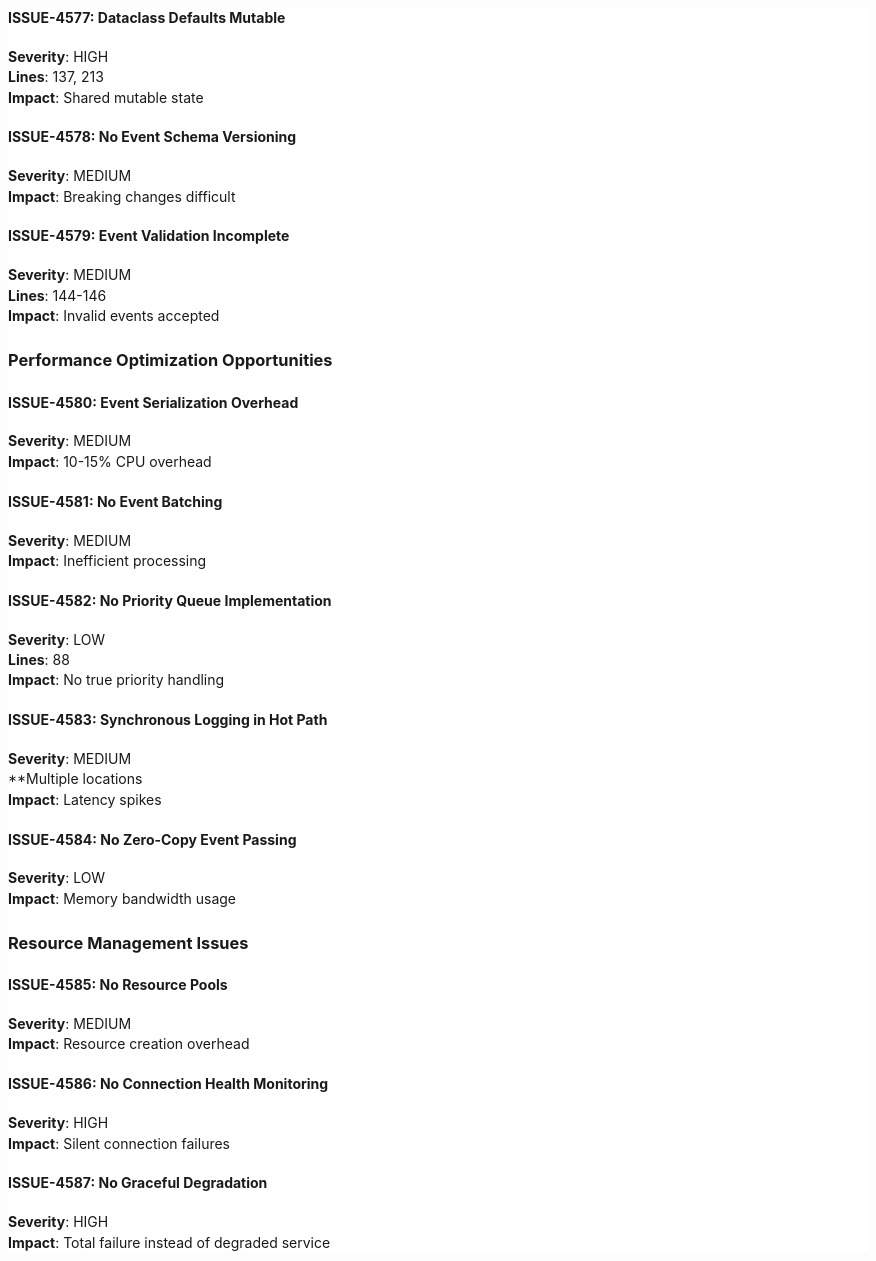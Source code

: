 #### ISSUE-4577: Dataclass Defaults Mutable
**Severity**: HIGH  
**Lines**: 137, 213  
**Impact**: Shared mutable state  

#### ISSUE-4578: No Event Schema Versioning
**Severity**: MEDIUM  
**Impact**: Breaking changes difficult  

#### ISSUE-4579: Event Validation Incomplete
**Severity**: MEDIUM  
**Lines**: 144-146  
**Impact**: Invalid events accepted  

### Performance Optimization Opportunities

#### ISSUE-4580: Event Serialization Overhead
**Severity**: MEDIUM  
**Impact**: 10-15% CPU overhead  

#### ISSUE-4581: No Event Batching
**Severity**: MEDIUM  
**Impact**: Inefficient processing  

#### ISSUE-4582: No Priority Queue Implementation
**Severity**: LOW  
**Lines**: 88  
**Impact**: No true priority handling  

#### ISSUE-4583: Synchronous Logging in Hot Path
**Severity**: MEDIUM  
**Multiple locations  
**Impact**: Latency spikes  

#### ISSUE-4584: No Zero-Copy Event Passing
**Severity**: LOW  
**Impact**: Memory bandwidth usage  

### Resource Management Issues

#### ISSUE-4585: No Resource Pools
**Severity**: MEDIUM  
**Impact**: Resource creation overhead  

#### ISSUE-4586: No Connection Health Monitoring
**Severity**: HIGH  
**Impact**: Silent connection failures  

#### ISSUE-4587: No Graceful Degradation
**Severity**: HIGH  
**Impact**: Total failure instead of degraded service  
